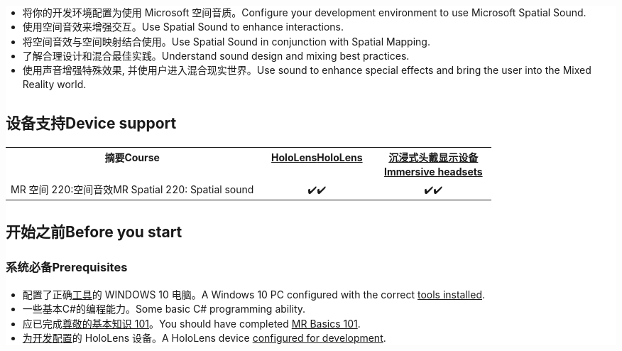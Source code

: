 * <span data-ttu-id="cda5d-116">将你的开发环境配置为使用 Microsoft 空间音质。</span><span class="sxs-lookup"><span data-stu-id="cda5d-116">Configure your development environment to use Microsoft Spatial Sound.</span></span>
* <span data-ttu-id="cda5d-117">使用空间音效来增强交互。</span><span class="sxs-lookup"><span data-stu-id="cda5d-117">Use Spatial Sound to enhance interactions.</span></span>
* <span data-ttu-id="cda5d-118">将空间音效与空间映射结合使用。</span><span class="sxs-lookup"><span data-stu-id="cda5d-118">Use Spatial Sound in conjunction with Spatial Mapping.</span></span>
* <span data-ttu-id="cda5d-119">了解合理设计和混合最佳实践。</span><span class="sxs-lookup"><span data-stu-id="cda5d-119">Understand sound design and mixing best practices.</span></span>
* <span data-ttu-id="cda5d-120">使用声音增强特殊效果, 并使用户进入混合现实世界。</span><span class="sxs-lookup"><span data-stu-id="cda5d-120">Use sound to enhance special effects and bring the user into the Mixed Reality world.</span></span>

## <a name="device-support"></a><span data-ttu-id="cda5d-121">设备支持</span><span class="sxs-lookup"><span data-stu-id="cda5d-121">Device support</span></span>

<table>
<tr>
<th><span data-ttu-id="cda5d-122">摘要</span><span class="sxs-lookup"><span data-stu-id="cda5d-122">Course</span></span></th><th style="width:150px"> <span data-ttu-id="cda5d-123"><a href="hololens-hardware-details.md">HoloLens</a></span><span class="sxs-lookup"><span data-stu-id="cda5d-123"><a href="hololens-hardware-details.md">HoloLens</a></span></span></th><th style="width:150px"> <span data-ttu-id="cda5d-124"><a href="immersive-headset-hardware-details.md">沉浸式头戴显示设备</a></span><span class="sxs-lookup"><span data-stu-id="cda5d-124"><a href="immersive-headset-hardware-details.md">Immersive headsets</a></span></span></th>
</tr><tr>
<td><span data-ttu-id="cda5d-125">MR 空间 220:空间音效</span><span class="sxs-lookup"><span data-stu-id="cda5d-125">MR Spatial 220: Spatial sound</span></span></td><td style="text-align: center;"> <span data-ttu-id="cda5d-126">✔️</span><span class="sxs-lookup"><span data-stu-id="cda5d-126">✔️</span></span></td><td style="text-align: center;"> <span data-ttu-id="cda5d-127">✔️</span><span class="sxs-lookup"><span data-stu-id="cda5d-127">✔️</span></span></td>
</tr>
</table>

## <a name="before-you-start"></a><span data-ttu-id="cda5d-128">开始之前</span><span class="sxs-lookup"><span data-stu-id="cda5d-128">Before you start</span></span>

### <a name="prerequisites"></a><span data-ttu-id="cda5d-129">系统必备</span><span class="sxs-lookup"><span data-stu-id="cda5d-129">Prerequisites</span></span>

* <span data-ttu-id="cda5d-130">配置了正确[工具](install-the-tools.md)的 WINDOWS 10 电脑。</span><span class="sxs-lookup"><span data-stu-id="cda5d-130">A Windows 10 PC configured with the correct [tools installed](install-the-tools.md).</span></span>
* <span data-ttu-id="cda5d-131">一些基本C#的编程能力。</span><span class="sxs-lookup"><span data-stu-id="cda5d-131">Some basic C# programming ability.</span></span>
* <span data-ttu-id="cda5d-132">应已完成[尊敬的基本知识 101](holograms-101.md)。</span><span class="sxs-lookup"><span data-stu-id="cda5d-132">You should have completed [MR Basics 101](holograms-101.md).</span></span>
* <span data-ttu-id="cda5d-133">[为开发配置](using-visual-studio.md#enabling-developer-mode)的 HoloLens 设备。</span><span class="sxs-lookup"><span data-stu-id="cda5d-133">A HoloLens device [configured for development](using-visual-studio.md#enabling-developer-mode).</span></span>
